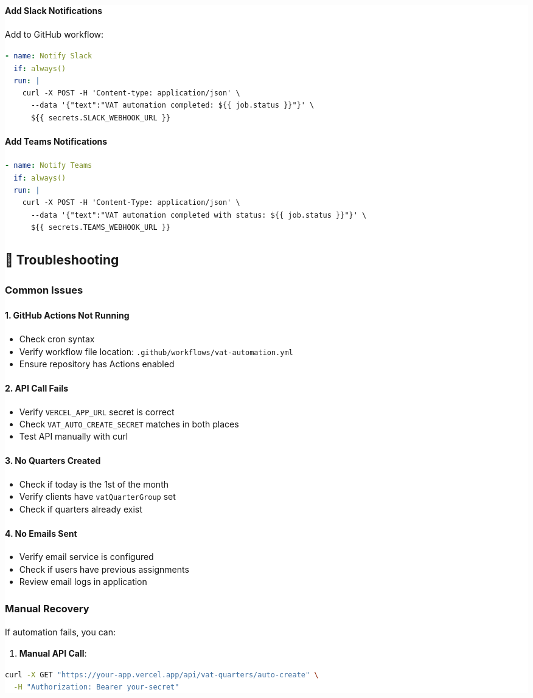 #### **Add Slack Notifications**
Add to GitHub workflow:
```yaml
- name: Notify Slack
  if: always()
  run: |
    curl -X POST -H 'Content-type: application/json' \
      --data '{"text":"VAT automation completed: ${{ job.status }}"}' \
      ${{ secrets.SLACK_WEBHOOK_URL }}
```

#### **Add Teams Notifications**
```yaml
- name: Notify Teams
  if: always()
  run: |
    curl -X POST -H 'Content-Type: application/json' \
      --data '{"text":"VAT automation completed with status: ${{ job.status }}"}' \
      ${{ secrets.TEAMS_WEBHOOK_URL }}
```

## 🔧 Troubleshooting

### **Common Issues**

#### **1. GitHub Actions Not Running**
- Check cron syntax
- Verify workflow file location: `.github/workflows/vat-automation.yml`
- Ensure repository has Actions enabled

#### **2. API Call Fails**
- Verify `VERCEL_APP_URL` secret is correct
- Check `VAT_AUTO_CREATE_SECRET` matches in both places
- Test API manually with curl

#### **3. No Quarters Created**
- Check if today is the 1st of the month
- Verify clients have `vatQuarterGroup` set
- Check if quarters already exist

#### **4. No Emails Sent**
- Verify email service is configured
- Check if users have previous assignments
- Review email logs in application

### **Manual Recovery**

If automation fails, you can:

1. **Manual API Call**:
```bash
curl -X GET "https://your-app.vercel.app/api/vat-quarters/auto-create" \
  -H "Authorization: Bearer your-secret"
```
